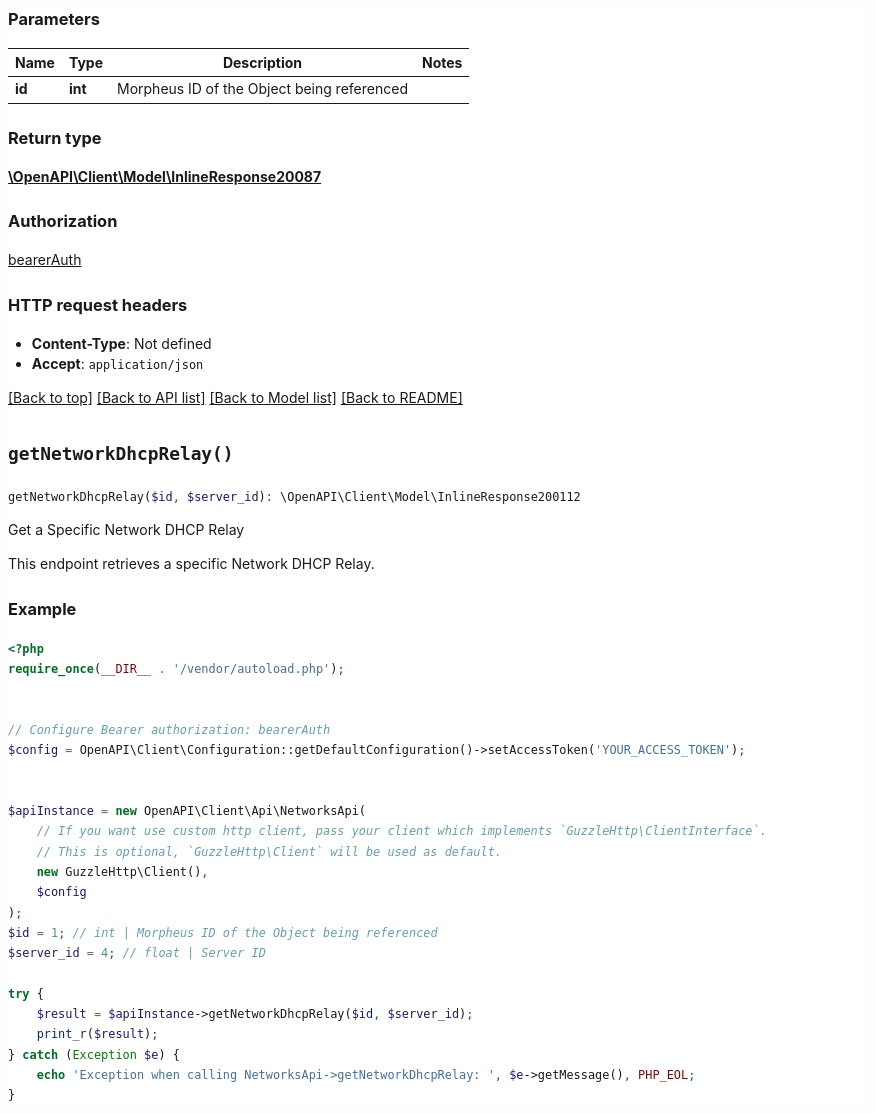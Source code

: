```php
```

### Parameters

Name | Type | Description  | Notes
------------- | ------------- | ------------- | -------------
 **id** | **int**| Morpheus ID of the Object being referenced |

### Return type

[**\OpenAPI\Client\Model\InlineResponse20087**](../Model/InlineResponse20087.md)

### Authorization

[bearerAuth](../../README.md#bearerAuth)

### HTTP request headers

- **Content-Type**: Not defined
- **Accept**: `application/json`

[[Back to top]](#) [[Back to API list]](../../README.md#endpoints)
[[Back to Model list]](../../README.md#models)
[[Back to README]](../../README.md)

## `getNetworkDhcpRelay()`

```php
getNetworkDhcpRelay($id, $server_id): \OpenAPI\Client\Model\InlineResponse200112
```

Get a Specific Network DHCP Relay

This endpoint retrieves a specific Network DHCP Relay.

### Example

```php
<?php
require_once(__DIR__ . '/vendor/autoload.php');


// Configure Bearer authorization: bearerAuth
$config = OpenAPI\Client\Configuration::getDefaultConfiguration()->setAccessToken('YOUR_ACCESS_TOKEN');


$apiInstance = new OpenAPI\Client\Api\NetworksApi(
    // If you want use custom http client, pass your client which implements `GuzzleHttp\ClientInterface`.
    // This is optional, `GuzzleHttp\Client` will be used as default.
    new GuzzleHttp\Client(),
    $config
);
$id = 1; // int | Morpheus ID of the Object being referenced
$server_id = 4; // float | Server ID

try {
    $result = $apiInstance->getNetworkDhcpRelay($id, $server_id);
    print_r($result);
} catch (Exception $e) {
    echo 'Exception when calling NetworksApi->getNetworkDhcpRelay: ', $e->getMessage(), PHP_EOL;
}
```
